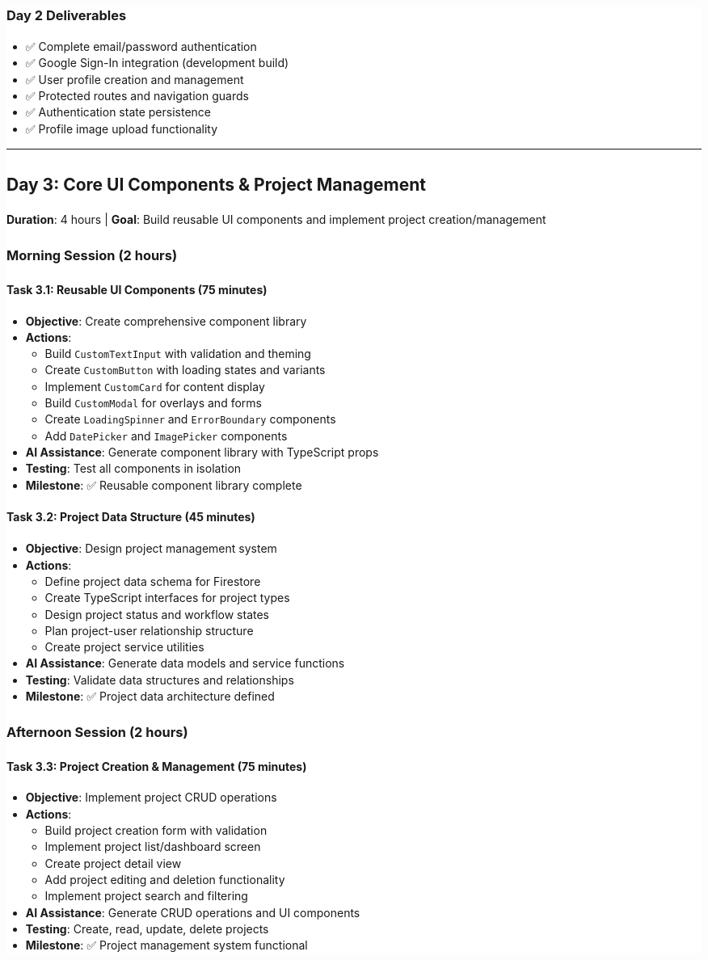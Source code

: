 ### Day 2 Deliverables
- ✅ Complete email/password authentication
- ✅ Google Sign-In integration (development build)
- ✅ User profile creation and management
- ✅ Protected routes and navigation guards
- ✅ Authentication state persistence
- ✅ Profile image upload functionality

---

## Day 3: Core UI Components & Project Management
**Duration**: 4 hours | **Goal**: Build reusable UI components and implement project creation/management

### Morning Session (2 hours)

#### Task 3.1: Reusable UI Components (75 minutes)
- **Objective**: Create comprehensive component library
- **Actions**:
  - Build `CustomTextInput` with validation and theming
  - Create `CustomButton` with loading states and variants
  - Implement `CustomCard` for content display
  - Build `CustomModal` for overlays and forms
  - Create `LoadingSpinner` and `ErrorBoundary` components
  - Add `DatePicker` and `ImagePicker` components
- **AI Assistance**: Generate component library with TypeScript props
- **Testing**: Test all components in isolation
- **Milestone**: ✅ Reusable component library complete

#### Task 3.2: Project Data Structure (45 minutes)
- **Objective**: Design project management system
- **Actions**:
  - Define project data schema for Firestore
  - Create TypeScript interfaces for project types
  - Design project status and workflow states
  - Plan project-user relationship structure
  - Create project service utilities
- **AI Assistance**: Generate data models and service functions
- **Testing**: Validate data structures and relationships
- **Milestone**: ✅ Project data architecture defined

### Afternoon Session (2 hours)

#### Task 3.3: Project Creation & Management (75 minutes)
- **Objective**: Implement project CRUD operations
- **Actions**:
  - Build project creation form with validation
  - Implement project list/dashboard screen
  - Create project detail view
  - Add project editing and deletion functionality
  - Implement project search and filtering
- **AI Assistance**: Generate CRUD operations and UI components
- **Testing**: Create, read, update, delete projects
- **Milestone**: ✅ Project management system functional
